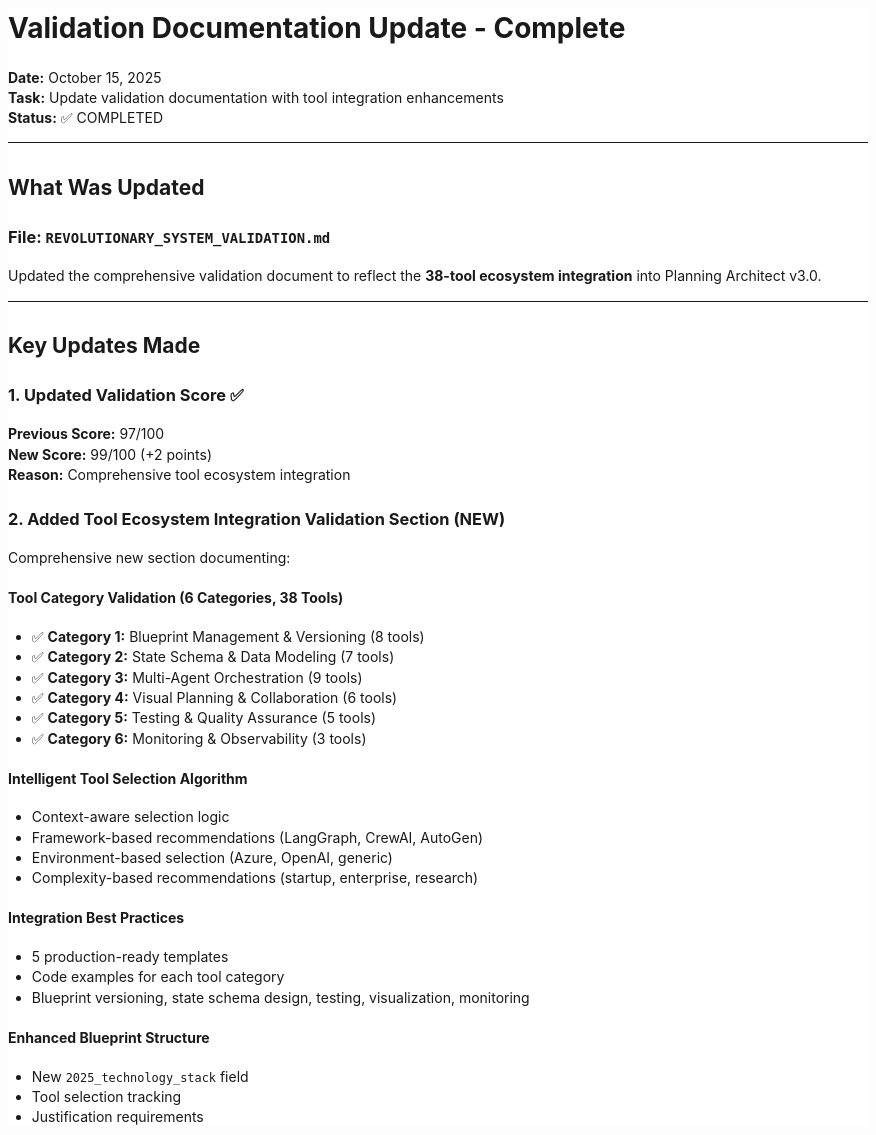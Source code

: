 # Validation Documentation Update - Complete

**Date:** October 15, 2025  
**Task:** Update validation documentation with tool integration enhancements  
**Status:** ✅ COMPLETED

---

## What Was Updated

### File: `REVOLUTIONARY_SYSTEM_VALIDATION.md`

Updated the comprehensive validation document to reflect the **38-tool ecosystem integration** into Planning Architect v3.0.

---

## Key Updates Made

### 1. **Updated Validation Score** ✅

**Previous Score:** 97/100  
**New Score:** 99/100 (+2 points)  
**Reason:** Comprehensive tool ecosystem integration

### 2. **Added Tool Ecosystem Integration Validation Section** (NEW)

Comprehensive new section documenting:

#### Tool Category Validation (6 Categories, 38 Tools)
- ✅ **Category 1:** Blueprint Management & Versioning (8 tools)
- ✅ **Category 2:** State Schema & Data Modeling (7 tools)
- ✅ **Category 3:** Multi-Agent Orchestration (9 tools)
- ✅ **Category 4:** Visual Planning & Collaboration (6 tools)
- ✅ **Category 5:** Testing & Quality Assurance (5 tools)
- ✅ **Category 6:** Monitoring & Observability (3 tools)

#### Intelligent Tool Selection Algorithm
- Context-aware selection logic
- Framework-based recommendations (LangGraph, CrewAI, AutoGen)
- Environment-based selection (Azure, OpenAI, generic)
- Complexity-based recommendations (startup, enterprise, research)

#### Integration Best Practices
- 5 production-ready templates
- Code examples for each tool category
- Blueprint versioning, state schema design, testing, visualization, monitoring

#### Enhanced Blueprint Structure
- New `2025_technology_stack` field
- Tool selection tracking
- Justification requirements
